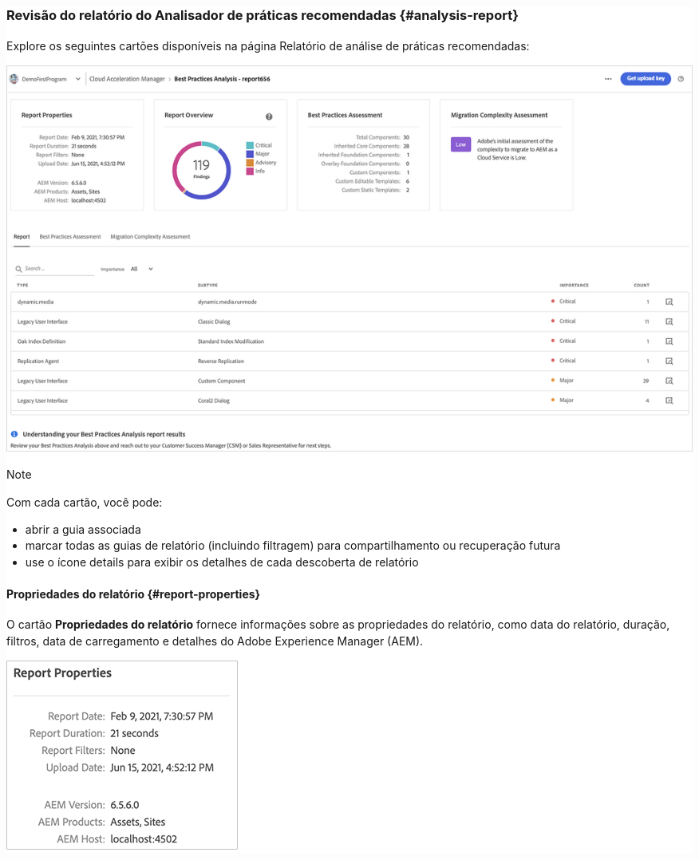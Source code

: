 ### Revisão do relatório do Analisador de práticas recomendadas {#analysis-report}

Explore os seguintes cartões disponíveis na página Relatório de análise de práticas recomendadas:

![Relatório de análise de práticas recomendadas](/help/journey-migration/cloud-acceleration-manager/assets/cam-bpareport.png)

>[!NOTE]
> Com cada cartão, você pode:
>
>* abrir a guia associada
>* marcar todas as guias de relatório (incluindo filtragem) para compartilhamento ou recuperação futura
>* use o ícone details para exibir os detalhes de cada descoberta de relatório

#### Propriedades do relatório {#report-properties}

O cartão **Propriedades do relatório** fornece informações sobre as propriedades do relatório, como data do relatório, duração, filtros, data de carregamento e detalhes do Adobe Experience Manager (AEM).

![Propriedades do Relatório](/help/journey-migration/cloud-acceleration-manager/assets/report-properties.png)
